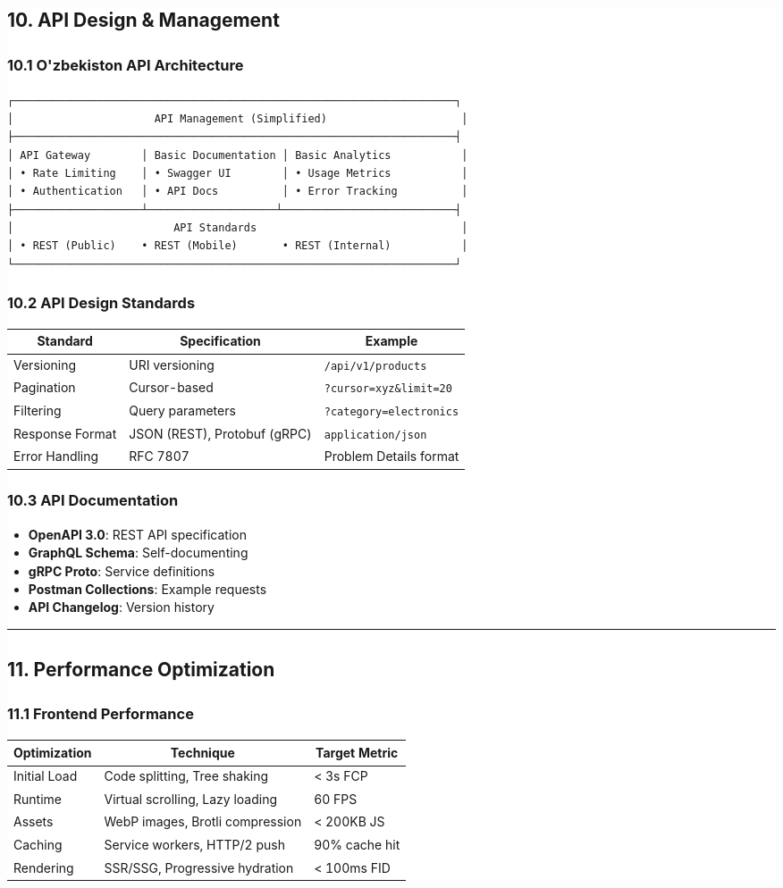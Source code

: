 
## 10. API Design & Management

### 10.1 O'zbekiston API Architecture

```ascii
┌─────────────────────────────────────────────────────────────────────┐
│                      API Management (Simplified)                     │
├─────────────────────────────────────────────────────────────────────┤
│ API Gateway        │ Basic Documentation │ Basic Analytics           │
│ • Rate Limiting    │ • Swagger UI        │ • Usage Metrics           │
│ • Authentication   │ • API Docs          │ • Error Tracking          │
├────────────────────┴────────────────────┴───────────────────────────┤
│                         API Standards                                │
│ • REST (Public)    • REST (Mobile)       • REST (Internal)           │
└─────────────────────────────────────────────────────────────────────┘
```

### 10.2 API Design Standards

| Standard        | Specification                | Example                 |
| --------------- | ---------------------------- | ----------------------- |
| Versioning      | URI versioning               | `/api/v1/products`      |
| Pagination      | Cursor-based                 | `?cursor=xyz&limit=20`  |
| Filtering       | Query parameters             | `?category=electronics` |
| Response Format | JSON (REST), Protobuf (gRPC) | `application/json`      |
| Error Handling  | RFC 7807                     | Problem Details format  |

### 10.3 API Documentation

- **OpenAPI 3.0**: REST API specification
- **GraphQL Schema**: Self-documenting
- **gRPC Proto**: Service definitions
- **Postman Collections**: Example requests
- **API Changelog**: Version history

---

## 11. Performance Optimization

### 11.1 Frontend Performance

| Optimization | Technique                       | Target Metric |
| ------------ | ------------------------------- | ------------- |
| Initial Load | Code splitting, Tree shaking    | < 3s FCP      |
| Runtime      | Virtual scrolling, Lazy loading | 60 FPS        |
| Assets       | WebP images, Brotli compression | < 200KB JS    |
| Caching      | Service workers, HTTP/2 push    | 90% cache hit |
| Rendering    | SSR/SSG, Progressive hydration  | < 100ms FID   |
